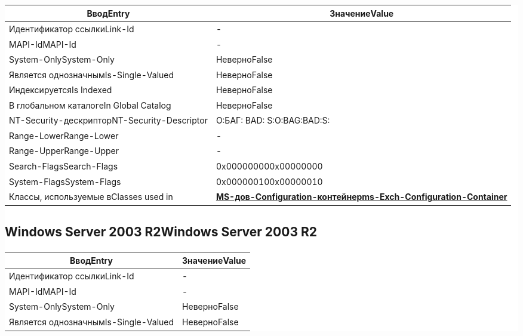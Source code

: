 

| <span data-ttu-id="584ab-156">Ввод</span><span class="sxs-lookup"><span data-stu-id="584ab-156">Entry</span></span> | <span data-ttu-id="584ab-157">Значение</span><span class="sxs-lookup"><span data-stu-id="584ab-157">Value</span></span> |
|------------------------|--------------------------------------------------------------------------------------|
| <span data-ttu-id="584ab-158">Идентификатор ссылки</span><span class="sxs-lookup"><span data-stu-id="584ab-158">Link-Id</span></span>                | \-                                                                                   |
| <span data-ttu-id="584ab-159">MAPI-Id</span><span class="sxs-lookup"><span data-stu-id="584ab-159">MAPI-Id</span></span>                | \-                                                                                   |
| <span data-ttu-id="584ab-160">System-Only</span><span class="sxs-lookup"><span data-stu-id="584ab-160">System-Only</span></span>            | <span data-ttu-id="584ab-161">Неверно</span><span class="sxs-lookup"><span data-stu-id="584ab-161">False</span></span>                                                                                |
| <span data-ttu-id="584ab-162">Является однозначным</span><span class="sxs-lookup"><span data-stu-id="584ab-162">Is-Single-Valued</span></span>       | <span data-ttu-id="584ab-163">Неверно</span><span class="sxs-lookup"><span data-stu-id="584ab-163">False</span></span>                                                                                |
| <span data-ttu-id="584ab-164">Индексируется</span><span class="sxs-lookup"><span data-stu-id="584ab-164">Is Indexed</span></span>             | <span data-ttu-id="584ab-165">Неверно</span><span class="sxs-lookup"><span data-stu-id="584ab-165">False</span></span>                                                                                |
| <span data-ttu-id="584ab-166">В глобальном каталоге</span><span class="sxs-lookup"><span data-stu-id="584ab-166">In Global Catalog</span></span>      | <span data-ttu-id="584ab-167">Неверно</span><span class="sxs-lookup"><span data-stu-id="584ab-167">False</span></span>                                                                                |
| <span data-ttu-id="584ab-168">NT-Security-дескриптор</span><span class="sxs-lookup"><span data-stu-id="584ab-168">NT-Security-Descriptor</span></span> | <span data-ttu-id="584ab-169">О:БАГ: BAD: S:</span><span class="sxs-lookup"><span data-stu-id="584ab-169">O:BAG:BAD:S:</span></span>                                                                         |
| <span data-ttu-id="584ab-170">Range-Lower</span><span class="sxs-lookup"><span data-stu-id="584ab-170">Range-Lower</span></span>            | \-                                                                                   |
| <span data-ttu-id="584ab-171">Range-Upper</span><span class="sxs-lookup"><span data-stu-id="584ab-171">Range-Upper</span></span>            | \-                                                                                   |
| <span data-ttu-id="584ab-172">Search-Flags</span><span class="sxs-lookup"><span data-stu-id="584ab-172">Search-Flags</span></span>           | <span data-ttu-id="584ab-173">0x00000000</span><span class="sxs-lookup"><span data-stu-id="584ab-173">0x00000000</span></span>                                                                           |
| <span data-ttu-id="584ab-174">System-Flags</span><span class="sxs-lookup"><span data-stu-id="584ab-174">System-Flags</span></span>           | <span data-ttu-id="584ab-175">0x00000010</span><span class="sxs-lookup"><span data-stu-id="584ab-175">0x00000010</span></span>                                                                           |
| <span data-ttu-id="584ab-176">Классы, используемые в</span><span class="sxs-lookup"><span data-stu-id="584ab-176">Classes used in</span></span>        | [<span data-ttu-id="584ab-177">**MS-дов-Configuration-контейнер**</span><span class="sxs-lookup"><span data-stu-id="584ab-177">**ms-Exch-Configuration-Container**</span></span>](c-msexchconfigurationcontainer.md)<br/> |



## <a name="windows-server-2003-r2"></a><span data-ttu-id="584ab-178">Windows Server 2003 R2</span><span class="sxs-lookup"><span data-stu-id="584ab-178">Windows Server 2003 R2</span></span>



| <span data-ttu-id="584ab-179">Ввод</span><span class="sxs-lookup"><span data-stu-id="584ab-179">Entry</span></span> | <span data-ttu-id="584ab-180">Значение</span><span class="sxs-lookup"><span data-stu-id="584ab-180">Value</span></span> |
|------------------------|--------------------------------------------------------------------------------------|
| <span data-ttu-id="584ab-181">Идентификатор ссылки</span><span class="sxs-lookup"><span data-stu-id="584ab-181">Link-Id</span></span>                | \-                                                                                   |
| <span data-ttu-id="584ab-182">MAPI-Id</span><span class="sxs-lookup"><span data-stu-id="584ab-182">MAPI-Id</span></span>                | \-                                                                                   |
| <span data-ttu-id="584ab-183">System-Only</span><span class="sxs-lookup"><span data-stu-id="584ab-183">System-Only</span></span>            | <span data-ttu-id="584ab-184">Неверно</span><span class="sxs-lookup"><span data-stu-id="584ab-184">False</span></span>                                                                                |
| <span data-ttu-id="584ab-185">Является однозначным</span><span class="sxs-lookup"><span data-stu-id="584ab-185">Is-Single-Valued</span></span>       | <span data-ttu-id="584ab-186">Неверно</span><span class="sxs-lookup"><span data-stu-id="584ab-186">False</span></span>                                                                                |